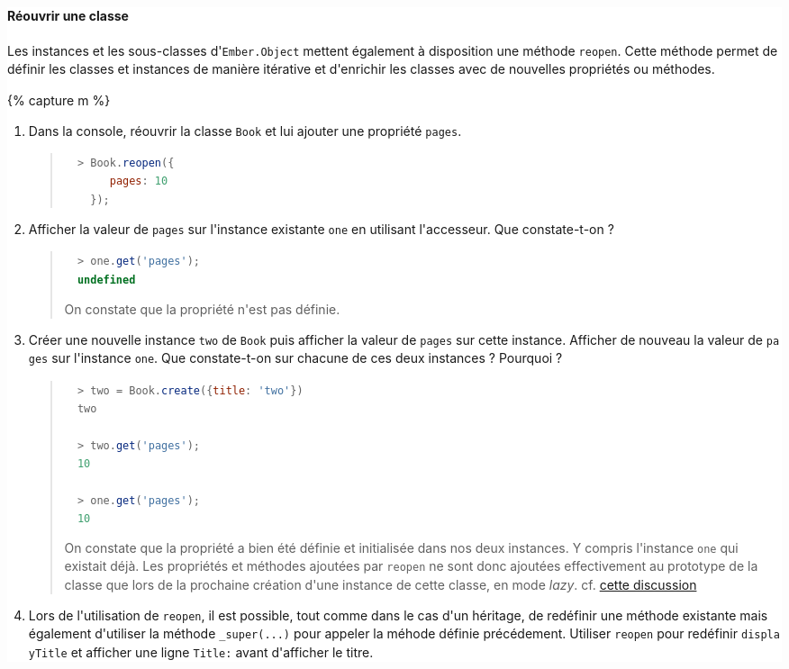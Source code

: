 
#### Réouvrir une classe

Les instances et les sous-classes d'``Ember.Object`` mettent également à disposition une méthode ``reopen``.
Cette méthode permet de définir les classes et instances de manière itérative et d'enrichir les classes avec de nouvelles propriétés ou méthodes.

<div class="work">
    {% capture m %}

1. Dans la console, réouvrir la classe ``Book`` et lui ajouter une propriété ``pages``.

   > ```javascript
   >   > Book.reopen({
   >        pages: 10
   >     });
   > ```

2. Afficher la valeur de ``pages`` sur l'instance existante ``one`` en utilisant l'accesseur.
   Que constate-t-on ?

   > ```javascript
   >   > one.get('pages');
   >   undefined
   > ```
   >
   > On constate que la propriété n'est pas définie.

3. Créer une nouvelle instance ``two`` de ``Book`` puis afficher la valeur de ``pages`` sur cette instance.
   Afficher de nouveau la valeur de ``pages`` sur l'instance ``one``.
   Que constate-t-on sur chacune de ces deux instances ?
   Pourquoi ?

   > ```javascript
   >   > two = Book.create({title: 'two'})
   >   two
   >
   >   > two.get('pages');
   >   10
   >
   >   > one.get('pages');
   >   10
   > ```
   >
   > On constate que la propriété a bien été définie et initialisée dans nos deux instances.
   > Y compris l'instance ``one`` qui existait déjà.
   > Les propriétés et méthodes ajoutées par ``reopen`` ne sont donc ajoutées effectivement au prototype de la classe que lors de la prochaine
   > création d'une instance de cette classe, en mode *lazy*.
   > cf. [cette discussion](https://github.com/emberjs/ember.js/issues/3783)

4. Lors de l'utilisation de ``reopen``, il est possible, tout comme dans le cas d'un héritage, de redéfinir une méthode existante mais également d'utiliser la méthode ``_super(...)`` pour appeler la méhode définie précédement.
   Utiliser ``reopen`` pour redéfinir ``displayTitle`` et afficher une ligne ``Title:`` avant d'afficher le titre.
